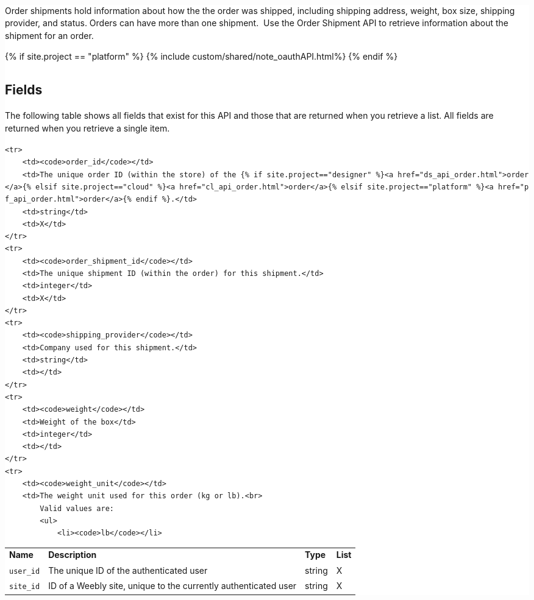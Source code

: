 Order shipments hold information about how the the order was shipped, including shipping address, weight, box size, shipping provider, and status. Orders can have more than one shipment.
​
Use the Order Shipment API to retrieve information about the shipment for an order.

{% if site.project == "platform" %}
{% include custom/shared/note_oauthAPI.html%}
{% endif %}
<h2>Fields</h2>

The following table shows all fields that exist for this API and those that are returned when you retrieve a list. All fields are returned when you retrieve a single item.
<table>
    <tbody>
    <tr>
        <td><strong>Name</strong></td>
        <td><strong>Description</strong></td>
        <td><strong>Type</strong></td>
        <td><strong>List</strong></td>
    </tr>
    <tr>
        <td>​<code>user_id</code></td>
        <td>The unique ID of the authenticated user</td>
        <td>string</td>
        <td>X</td>
    </tr>
    <tr>
        <td><code>site_id</code></td>
        <td>ID of a Weebly site, unique to the currently authenticated user​</td>
        <td>string</td>
        <td>X</td>
    </tr>

    <tr>
        <td><code>order_id</code></td>
        <td>​The unique order ID (within the store) of the {% if site.project=="designer" %}<a href="ds_api_order.html">order</a>{% elsif site.project=="cloud" %}<a href="cl_api_order.html">order</a>{% elsif site.project=="platform" %}<a href="pf_api_order.html">order</a>{% endif %}.</td>
        <td>string</td>
        <td>X</td>
    </tr>
    <tr>
        <td><code>order_shipment_id</code></td>
        <td>The unique shipment ID (within the order) for this shipment.</td>
        <td>integer</td>
        <td>X</td>
    </tr>
    <tr>
        <td><code>shipping_provider</code></td>
        <td>Company used for this shipment.</td>
        <td>string</td>
        <td></td>
    </tr>
    <tr>
        <td><code>weight</code></td>
        <td>Weight of the box</td>
        <td>integer</td>
        <td></td>
    </tr>
    <tr>
        <td><code>weight_unit</code></td>
        <td>The weight unit used for this order (kg or lb).<br>
            Valid values are:
            <ul>
                <li><code>lb</code></li>